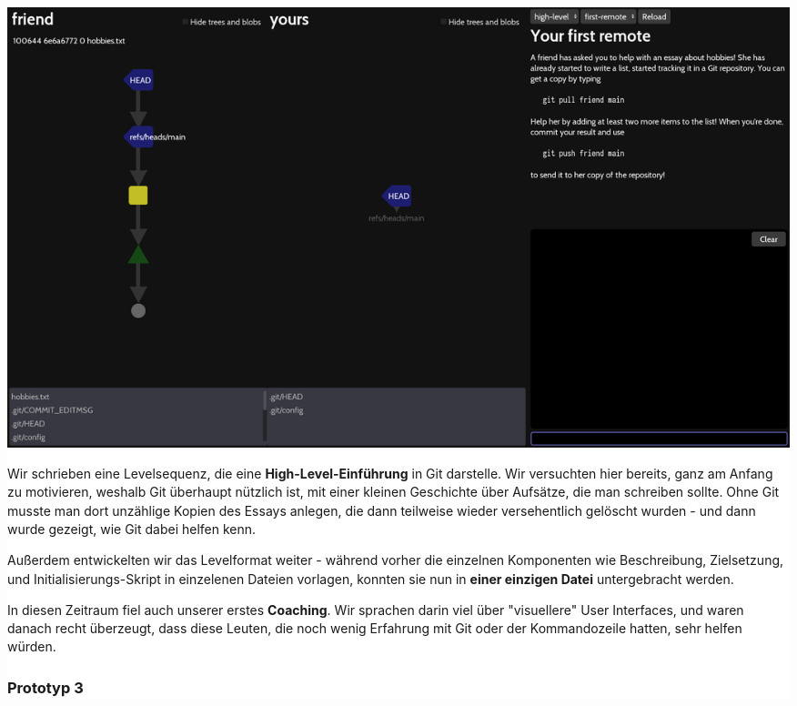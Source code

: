 ![](prototype-2.png)

Wir schrieben eine Levelsequenz, die eine **High-Level-Einführung** in Git darstelle. Wir versuchten hier bereits, ganz am Anfang zu motivieren, weshalb Git überhaupt nützlich ist, mit einer kleinen Geschichte über Aufsätze, die man schreiben sollte. Ohne Git musste man dort unzählige Kopien des Essays anlegen, die dann teilweise wieder versehentlich gelöscht wurden - und dann wurde gezeigt, wie Git dabei helfen kenn.

Außerdem entwickelten wir das Levelformat weiter - während vorher die einzelnen Komponenten wie Beschreibung, Zielsetzung, und Initialisierungs-Skript in einzelenen Dateien vorlagen, konnten sie nun in **einer einzigen Datei** untergebracht werden.

In diesen Zeitraum fiel auch unserer erstes **Coaching**. Wir sprachen darin viel über "visuellere" User Interfaces, und waren danach recht überzeugt, dass diese Leuten, die noch wenig Erfahrung mit Git oder der Kommandozeile hatten, sehr helfen würden.

### Prototyp 3
